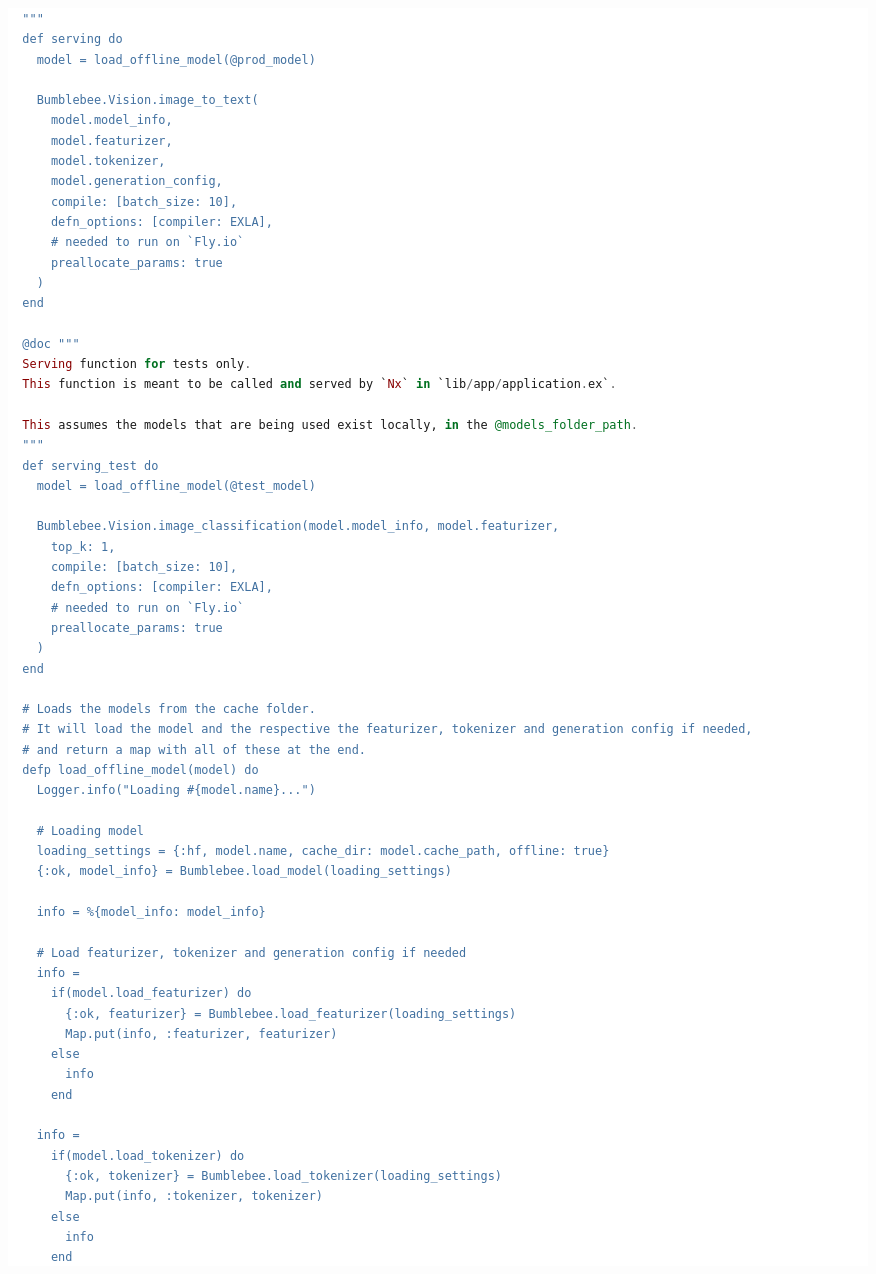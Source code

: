 ```elixir
  """
  def serving do
    model = load_offline_model(@prod_model)

    Bumblebee.Vision.image_to_text(
      model.model_info,
      model.featurizer,
      model.tokenizer,
      model.generation_config,
      compile: [batch_size: 10],
      defn_options: [compiler: EXLA],
      # needed to run on `Fly.io`
      preallocate_params: true
    )
  end

  @doc """
  Serving function for tests only.
  This function is meant to be called and served by `Nx` in `lib/app/application.ex`.

  This assumes the models that are being used exist locally, in the @models_folder_path.
  """
  def serving_test do
    model = load_offline_model(@test_model)

    Bumblebee.Vision.image_classification(model.model_info, model.featurizer,
      top_k: 1,
      compile: [batch_size: 10],
      defn_options: [compiler: EXLA],
      # needed to run on `Fly.io`
      preallocate_params: true
    )
  end

  # Loads the models from the cache folder.
  # It will load the model and the respective the featurizer, tokenizer and generation config if needed,
  # and return a map with all of these at the end.
  defp load_offline_model(model) do
    Logger.info("Loading #{model.name}...")

    # Loading model
    loading_settings = {:hf, model.name, cache_dir: model.cache_path, offline: true}
    {:ok, model_info} = Bumblebee.load_model(loading_settings)

    info = %{model_info: model_info}

    # Load featurizer, tokenizer and generation config if needed
    info =
      if(model.load_featurizer) do
        {:ok, featurizer} = Bumblebee.load_featurizer(loading_settings)
        Map.put(info, :featurizer, featurizer)
      else
        info
      end

    info =
      if(model.load_tokenizer) do
        {:ok, tokenizer} = Bumblebee.load_tokenizer(loading_settings)
        Map.put(info, :tokenizer, tokenizer)
      else
        info
      end
```